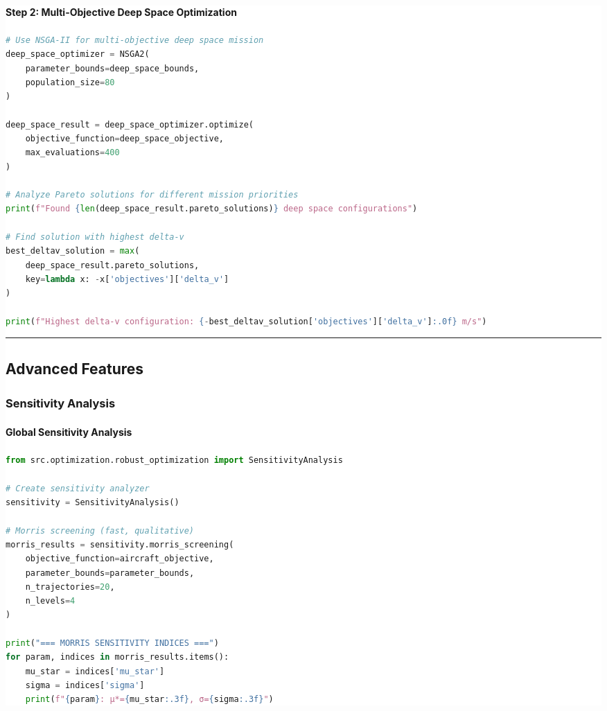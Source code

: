 #### Step 2: Multi-Objective Deep Space Optimization
```python
# Use NSGA-II for multi-objective deep space mission
deep_space_optimizer = NSGA2(
    parameter_bounds=deep_space_bounds,
    population_size=80
)

deep_space_result = deep_space_optimizer.optimize(
    objective_function=deep_space_objective,
    max_evaluations=400
)

# Analyze Pareto solutions for different mission priorities
print(f"Found {len(deep_space_result.pareto_solutions)} deep space configurations")

# Find solution with highest delta-v
best_deltav_solution = max(
    deep_space_result.pareto_solutions,
    key=lambda x: -x['objectives']['delta_v']
)

print(f"Highest delta-v configuration: {-best_deltav_solution['objectives']['delta_v']:.0f} m/s")
```

---

## Advanced Features

### Sensitivity Analysis

#### Global Sensitivity Analysis
```python
from src.optimization.robust_optimization import SensitivityAnalysis

# Create sensitivity analyzer
sensitivity = SensitivityAnalysis()

# Morris screening (fast, qualitative)
morris_results = sensitivity.morris_screening(
    objective_function=aircraft_objective,
    parameter_bounds=parameter_bounds,
    n_trajectories=20,
    n_levels=4
)

print("=== MORRIS SENSITIVITY INDICES ===")
for param, indices in morris_results.items():
    mu_star = indices['mu_star']
    sigma = indices['sigma']
    print(f"{param}: μ*={mu_star:.3f}, σ={sigma:.3f}")
```
